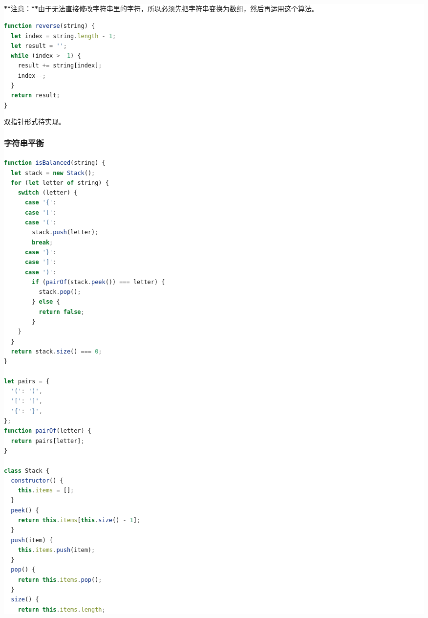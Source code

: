 **注意：**由于无法直接修改字符串里的字符，所以必须先把字符串变换为数组，然后再运用这个算法。

```js
function reverse(string) {
  let index = string.length - 1;
  let result = '';
  while (index > -1) {
    result += string[index];
    index--;
  }
  return result;
}
```

双指针形式待实现。

### 字符串平衡

```js
function isBalanced(string) {
  let stack = new Stack();
  for (let letter of string) {
    switch (letter) {
      case '{':
      case '[':
      case '(':
        stack.push(letter);
        break;
      case '}':
      case ']':
      case ')':
        if (pairOf(stack.peek()) === letter) {
          stack.pop();
        } else {
          return false;
        }
    }
  }
  return stack.size() === 0;
}

let pairs = {
  '(': ')',
  '[': ']',
  '{': '}',
};
function pairOf(letter) {
  return pairs[letter];
}

class Stack {
  constructor() {
    this.items = [];
  }
  peek() {
    return this.items[this.size() - 1];
  }
  push(item) {
    this.items.push(item);
  }
  pop() {
    return this.items.pop();
  }
  size() {
    return this.items.length;
```